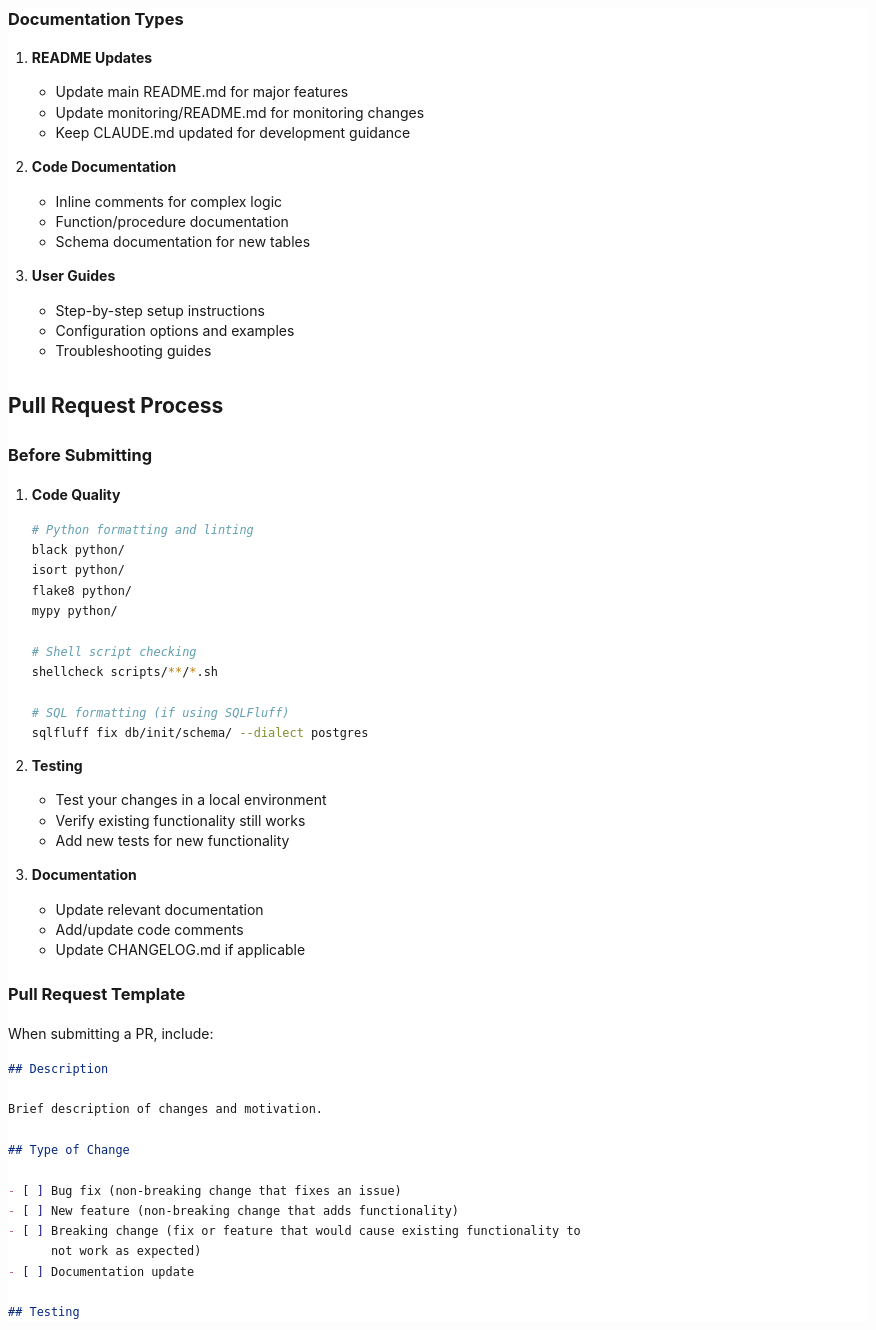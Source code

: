 ### Documentation Types

1. **README Updates**
   - Update main README.md for major features
   - Update monitoring/README.md for monitoring changes
   - Keep CLAUDE.md updated for development guidance

2. **Code Documentation**
   - Inline comments for complex logic
   - Function/procedure documentation
   - Schema documentation for new tables

3. **User Guides**
   - Step-by-step setup instructions
   - Configuration options and examples
   - Troubleshooting guides

## Pull Request Process

### Before Submitting

1. **Code Quality**

   ```bash
   # Python formatting and linting
   black python/
   isort python/
   flake8 python/
   mypy python/

   # Shell script checking
   shellcheck scripts/**/*.sh

   # SQL formatting (if using SQLFluff)
   sqlfluff fix db/init/schema/ --dialect postgres
   ```

2. **Testing**
   - Test your changes in a local environment
   - Verify existing functionality still works
   - Add new tests for new functionality

3. **Documentation**
   - Update relevant documentation
   - Add/update code comments
   - Update CHANGELOG.md if applicable

### Pull Request Template

When submitting a PR, include:

```markdown
## Description

Brief description of changes and motivation.

## Type of Change

- [ ] Bug fix (non-breaking change that fixes an issue)
- [ ] New feature (non-breaking change that adds functionality)
- [ ] Breaking change (fix or feature that would cause existing functionality to
      not work as expected)
- [ ] Documentation update

## Testing

```